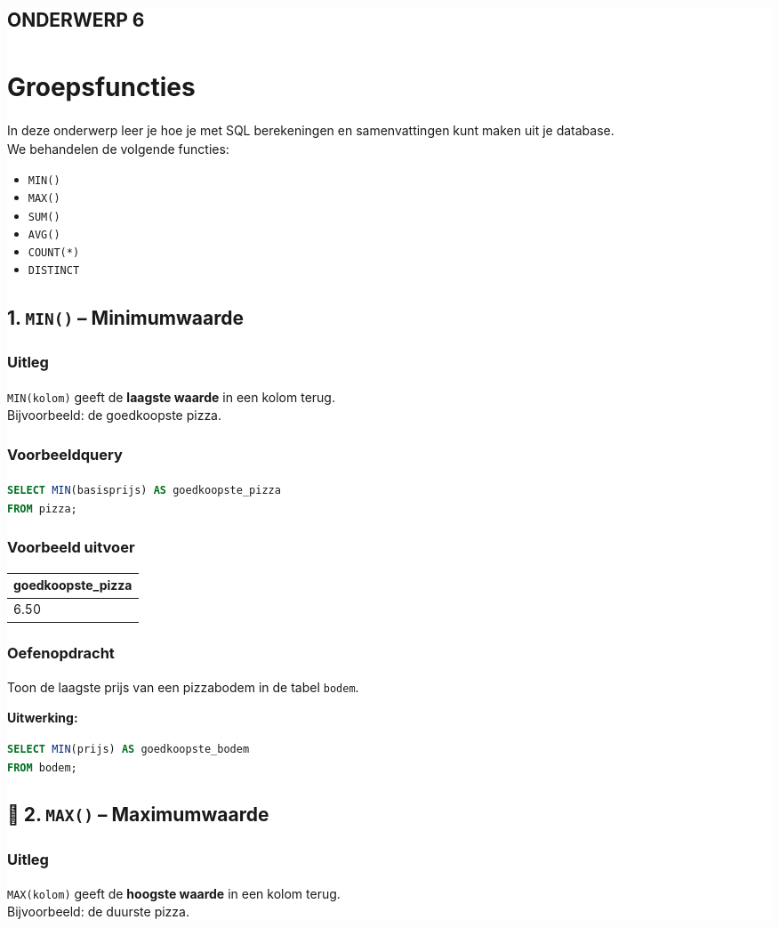 ## ONDERWERP 6




# Groepsfuncties

In deze onderwerp leer je hoe je met SQL berekeningen en samenvattingen kunt maken uit je database.  
We behandelen de volgende functies:

- `MIN()`
- `MAX()`
- `SUM()`
- `AVG()`
- `COUNT(*)`
- `DISTINCT`


## 1. `MIN()` – Minimumwaarde

### Uitleg
`MIN(kolom)` geeft de **laagste waarde** in een kolom terug.  
Bijvoorbeeld: de goedkoopste pizza.

### Voorbeeldquery
```sql
SELECT MIN(basisprijs) AS goedkoopste_pizza
FROM pizza;
```

### Voorbeeld uitvoer

| goedkoopste_pizza |
|-------------------|
| 6.50              |

### Oefenopdracht
Toon de laagste prijs van een pizzabodem in de tabel `bodem`.


**Uitwerking:**
```sql
SELECT MIN(prijs) AS goedkoopste_bodem
FROM bodem;
```

## 🔹 2. `MAX()` – Maximumwaarde

### Uitleg
`MAX(kolom)` geeft de **hoogste waarde** in een kolom terug.  
Bijvoorbeeld: de duurste pizza.
